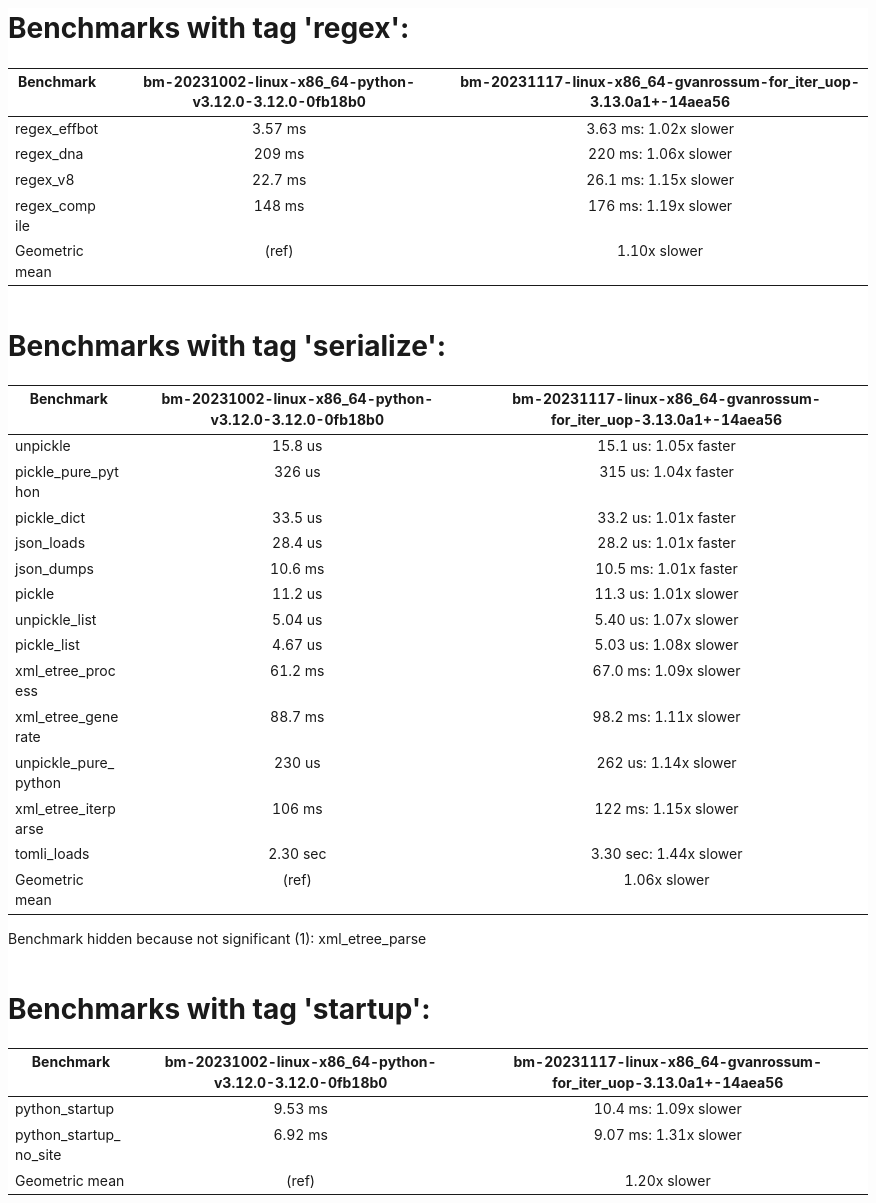 Benchmarks with tag 'regex':
============================

| Benchmark      | bm-20231002-linux-x86_64-python-v3.12.0-3.12.0-0fb18b0 | bm-20231117-linux-x86_64-gvanrossum-for_iter_uop-3.13.0a1+-14aea56 |
|----------------|:------------------------------------------------------:|:------------------------------------------------------------------:|
| regex_effbot   | 3.57 ms                                                | 3.63 ms: 1.02x slower                                              |
| regex_dna      | 209 ms                                                 | 220 ms: 1.06x slower                                               |
| regex_v8       | 22.7 ms                                                | 26.1 ms: 1.15x slower                                              |
| regex_compile  | 148 ms                                                 | 176 ms: 1.19x slower                                               |
| Geometric mean | (ref)                                                  | 1.10x slower                                                       |

Benchmarks with tag 'serialize':
================================

| Benchmark            | bm-20231002-linux-x86_64-python-v3.12.0-3.12.0-0fb18b0 | bm-20231117-linux-x86_64-gvanrossum-for_iter_uop-3.13.0a1+-14aea56 |
|----------------------|:------------------------------------------------------:|:------------------------------------------------------------------:|
| unpickle             | 15.8 us                                                | 15.1 us: 1.05x faster                                              |
| pickle_pure_python   | 326 us                                                 | 315 us: 1.04x faster                                               |
| pickle_dict          | 33.5 us                                                | 33.2 us: 1.01x faster                                              |
| json_loads           | 28.4 us                                                | 28.2 us: 1.01x faster                                              |
| json_dumps           | 10.6 ms                                                | 10.5 ms: 1.01x faster                                              |
| pickle               | 11.2 us                                                | 11.3 us: 1.01x slower                                              |
| unpickle_list        | 5.04 us                                                | 5.40 us: 1.07x slower                                              |
| pickle_list          | 4.67 us                                                | 5.03 us: 1.08x slower                                              |
| xml_etree_process    | 61.2 ms                                                | 67.0 ms: 1.09x slower                                              |
| xml_etree_generate   | 88.7 ms                                                | 98.2 ms: 1.11x slower                                              |
| unpickle_pure_python | 230 us                                                 | 262 us: 1.14x slower                                               |
| xml_etree_iterparse  | 106 ms                                                 | 122 ms: 1.15x slower                                               |
| tomli_loads          | 2.30 sec                                               | 3.30 sec: 1.44x slower                                             |
| Geometric mean       | (ref)                                                  | 1.06x slower                                                       |

Benchmark hidden because not significant (1): xml_etree_parse

Benchmarks with tag 'startup':
==============================

| Benchmark              | bm-20231002-linux-x86_64-python-v3.12.0-3.12.0-0fb18b0 | bm-20231117-linux-x86_64-gvanrossum-for_iter_uop-3.13.0a1+-14aea56 |
|------------------------|:------------------------------------------------------:|:------------------------------------------------------------------:|
| python_startup         | 9.53 ms                                                | 10.4 ms: 1.09x slower                                              |
| python_startup_no_site | 6.92 ms                                                | 9.07 ms: 1.31x slower                                              |
| Geometric mean         | (ref)                                                  | 1.20x slower                                                       |
